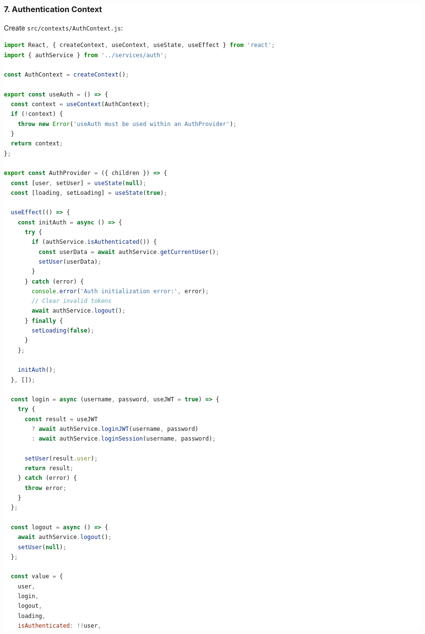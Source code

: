 ### 7. Authentication Context
Create `src/contexts/AuthContext.js`:
```javascript
import React, { createContext, useContext, useState, useEffect } from 'react';
import { authService } from '../services/auth';

const AuthContext = createContext();

export const useAuth = () => {
  const context = useContext(AuthContext);
  if (!context) {
    throw new Error('useAuth must be used within an AuthProvider');
  }
  return context;
};

export const AuthProvider = ({ children }) => {
  const [user, setUser] = useState(null);
  const [loading, setLoading] = useState(true);

  useEffect(() => {
    const initAuth = async () => {
      try {
        if (authService.isAuthenticated()) {
          const userData = await authService.getCurrentUser();
          setUser(userData);
        }
      } catch (error) {
        console.error('Auth initialization error:', error);
        // Clear invalid tokens
        await authService.logout();
      } finally {
        setLoading(false);
      }
    };

    initAuth();
  }, []);

  const login = async (username, password, useJWT = true) => {
    try {
      const result = useJWT 
        ? await authService.loginJWT(username, password)
        : await authService.loginSession(username, password);
      
      setUser(result.user);
      return result;
    } catch (error) {
      throw error;
    }
  };

  const logout = async () => {
    await authService.logout();
    setUser(null);
  };

  const value = {
    user,
    login,
    logout,
    loading,
    isAuthenticated: !!user,
```